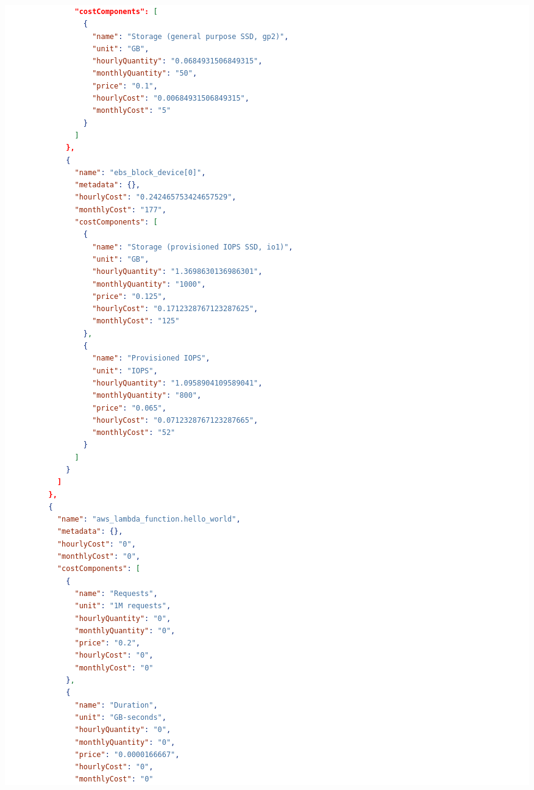 ```json
                "costComponents": [
                  {
                    "name": "Storage (general purpose SSD, gp2)",
                    "unit": "GB",
                    "hourlyQuantity": "0.0684931506849315",
                    "monthlyQuantity": "50",
                    "price": "0.1",
                    "hourlyCost": "0.00684931506849315",
                    "monthlyCost": "5"
                  }
                ]
              },
              {
                "name": "ebs_block_device[0]",
                "metadata": {},
                "hourlyCost": "0.242465753424657529",
                "monthlyCost": "177",
                "costComponents": [
                  {
                    "name": "Storage (provisioned IOPS SSD, io1)",
                    "unit": "GB",
                    "hourlyQuantity": "1.3698630136986301",
                    "monthlyQuantity": "1000",
                    "price": "0.125",
                    "hourlyCost": "0.1712328767123287625",
                    "monthlyCost": "125"
                  },
                  {
                    "name": "Provisioned IOPS",
                    "unit": "IOPS",
                    "hourlyQuantity": "1.0958904109589041",
                    "monthlyQuantity": "800",
                    "price": "0.065",
                    "hourlyCost": "0.0712328767123287665",
                    "monthlyCost": "52"
                  }
                ]
              }
            ]
          },
          {
            "name": "aws_lambda_function.hello_world",
            "metadata": {},
            "hourlyCost": "0",
            "monthlyCost": "0",
            "costComponents": [
              {
                "name": "Requests",
                "unit": "1M requests",
                "hourlyQuantity": "0",
                "monthlyQuantity": "0",
                "price": "0.2",
                "hourlyCost": "0",
                "monthlyCost": "0"
              },
              {
                "name": "Duration",
                "unit": "GB-seconds",
                "hourlyQuantity": "0",
                "monthlyQuantity": "0",
                "price": "0.0000166667",
                "hourlyCost": "0",
                "monthlyCost": "0"
```